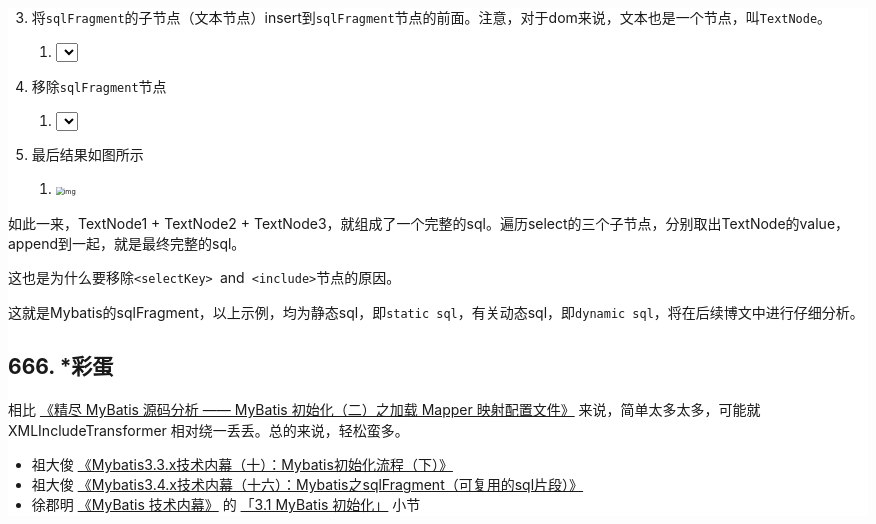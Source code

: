 3. 将`sqlFragment`的子节点（文本节点）insert到`sqlFragment`节点的前面。注意，对于dom来说，文本也是一个节点，叫`TextNode`。

   1. <select id="countAll" resultType="int">
      	select count(1) from (
      		select stud_id as studId, name, email, dob, phonefrom students
      			<sql id="studentProperties">
      				select stud_id as studId, name, email, dob, phonefrom students
      			</sql>
      	) tmp
      </select>

4. 移除`sqlFragment`节点

   1. <select id="countAll" resultType="int">
      	select count(1) from (
      		select stud_id as studId, name, email, dob, phonefrom students
      	) tmp
      </select>

5. 最后结果如图所示

   1. <img src="http://ahaolin-public-img.oss-cn-hangzhou.aliyuncs.com/img/202202050926637.jpeg" alt="img" style="zoom:50%;" />

如此一来，TextNode1 + TextNode2 + TextNode3，就组成了一个完整的sql。遍历select的三个子节点，分别取出TextNode的value，append到一起，就是最终完整的sql。

这也是为什么要移除`<selectKey> `and` <include>`节点的原因。

这就是Mybatis的sqlFragment，以上示例，均为静态sql，即`static sql`，有关动态sql，即`dynamic sql`，将在后续博文中进行仔细分析。

## 666. *彩蛋

相比 [《精尽 MyBatis 源码分析 —— MyBatis 初始化（二）之加载 Mapper 映射配置文件》](http://svip.iocoder.cn/MyBatis/builder-package-2) 来说，简单太多太多，可能就 XMLIncludeTransformer 相对绕一丢丢。总的来说，轻松蛮多。

- 祖大俊 [《Mybatis3.3.x技术内幕（十）：Mybatis初始化流程（下）》](https://my.oschina.net/zudajun/blog/669868)
- 祖大俊 [《Mybatis3.4.x技术内幕（十六）：Mybatis之sqlFragment（可复用的sql片段）》](https://my.oschina.net/zudajun/blog/687326)
- 徐郡明 [《MyBatis 技术内幕》](https://item.jd.com/12125531.html) 的 [「3.1 MyBatis 初始化」](http://svip.iocoder.cn/MyBatis/builder-package-3/#) 小节



